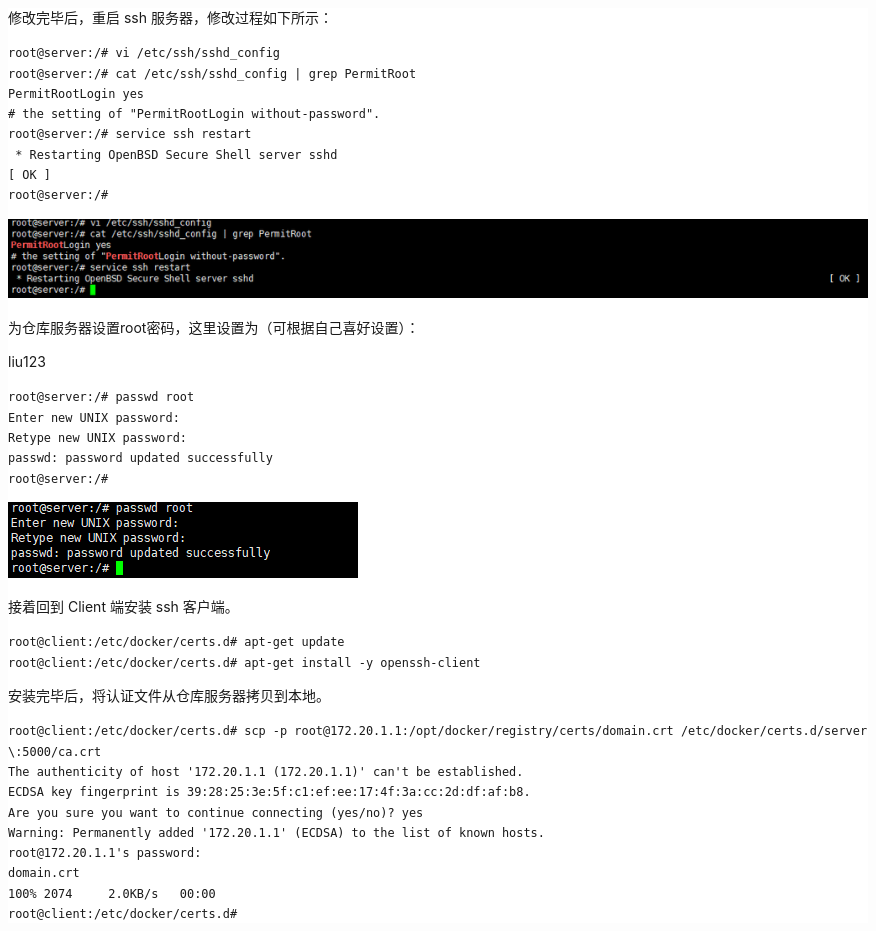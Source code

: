 修改完毕后，重启 ssh 服务器，修改过程如下所示：

```
root@server:/# vi /etc/ssh/sshd_config 
root@server:/# cat /etc/ssh/sshd_config | grep PermitRoot
PermitRootLogin yes 
# the setting of "PermitRootLogin without-password".
root@server:/# service ssh restart
 * Restarting OpenBSD Secure Shell server sshd                                                                                                             [ OK ] 
root@server:/# 
```

![image-20210419155200709](\img\Docker仓库管理\image-20210419155200709.png)

为仓库服务器设置root密码，这里设置为（可根据自己喜好设置）：

liu123

```
root@server:/# passwd root
Enter new UNIX password: 
Retype new UNIX password: 
passwd: password updated successfully
root@server:/# 
```

![image-20210419155309980](\img\Docker仓库管理\image-20210419155309980.png)

接着回到 Client 端安装 ssh 客户端。

```
root@client:/etc/docker/certs.d# apt-get update
root@client:/etc/docker/certs.d# apt-get install -y openssh-client
```

安装完毕后，将认证文件从仓库服务器拷贝到本地。

```
root@client:/etc/docker/certs.d# scp -p root@172.20.1.1:/opt/docker/registry/certs/domain.crt /etc/docker/certs.d/server\:5000/ca.crt
The authenticity of host '172.20.1.1 (172.20.1.1)' can't be established.
ECDSA key fingerprint is 39:28:25:3e:5f:c1:ef:ee:17:4f:3a:cc:2d:df:af:b8.
Are you sure you want to continue connecting (yes/no)? yes
Warning: Permanently added '172.20.1.1' (ECDSA) to the list of known hosts.
root@172.20.1.1's password: 
domain.crt                                                                                                                      100% 2074     2.0KB/s   00:00    
root@client:/etc/docker/certs.d# 
```
